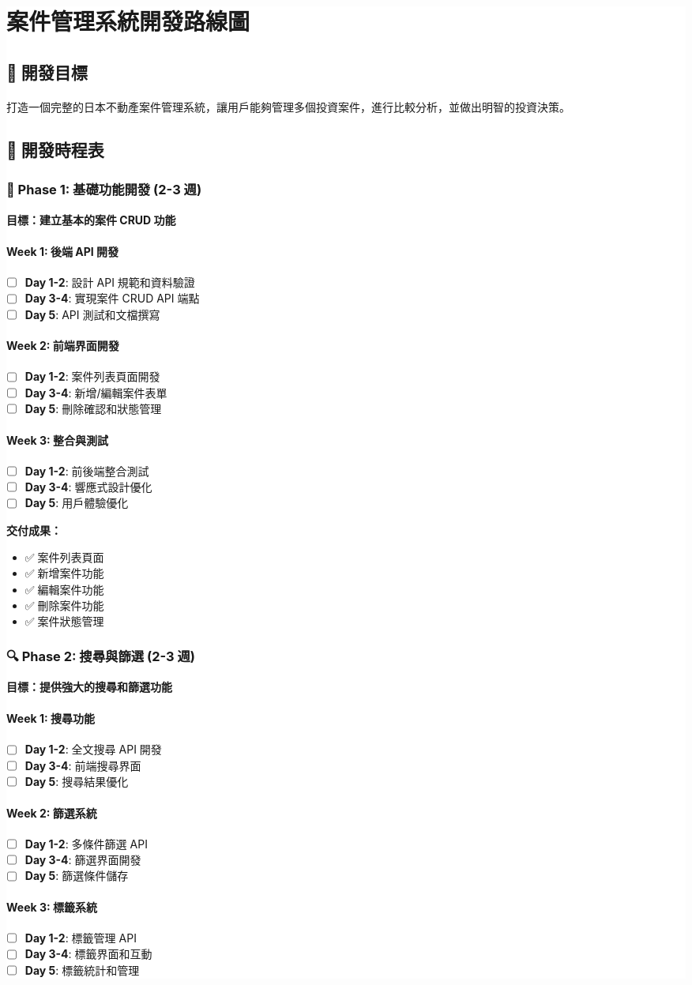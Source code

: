# 案件管理系統開發路線圖

## 🎯 開發目標

打造一個完整的日本不動產案件管理系統，讓用戶能夠管理多個投資案件，進行比較分析，並做出明智的投資決策。

## 📅 開發時程表

### 🚀 Phase 1: 基礎功能開發 (2-3 週)
**目標：建立基本的案件 CRUD 功能**

#### Week 1: 後端 API 開發
- [ ] **Day 1-2**: 設計 API 規範和資料驗證
- [ ] **Day 3-4**: 實現案件 CRUD API 端點
- [ ] **Day 5**: API 測試和文檔撰寫

#### Week 2: 前端界面開發
- [ ] **Day 1-2**: 案件列表頁面開發
- [ ] **Day 3-4**: 新增/編輯案件表單
- [ ] **Day 5**: 刪除確認和狀態管理

#### Week 3: 整合與測試
- [ ] **Day 1-2**: 前後端整合測試
- [ ] **Day 3-4**: 響應式設計優化
- [ ] **Day 5**: 用戶體驗優化

**交付成果：**
- ✅ 案件列表頁面
- ✅ 新增案件功能
- ✅ 編輯案件功能
- ✅ 刪除案件功能
- ✅ 案件狀態管理

### 🔍 Phase 2: 搜尋與篩選 (2-3 週)
**目標：提供強大的搜尋和篩選功能**

#### Week 1: 搜尋功能
- [ ] **Day 1-2**: 全文搜尋 API 開發
- [ ] **Day 3-4**: 前端搜尋界面
- [ ] **Day 5**: 搜尋結果優化

#### Week 2: 篩選系統
- [ ] **Day 1-2**: 多條件篩選 API
- [ ] **Day 3-4**: 篩選界面開發
- [ ] **Day 5**: 篩選條件儲存

#### Week 3: 標籤系統
- [ ] **Day 1-2**: 標籤管理 API
- [ ] **Day 3-4**: 標籤界面和互動
- [ ] **Day 5**: 標籤統計和管理
